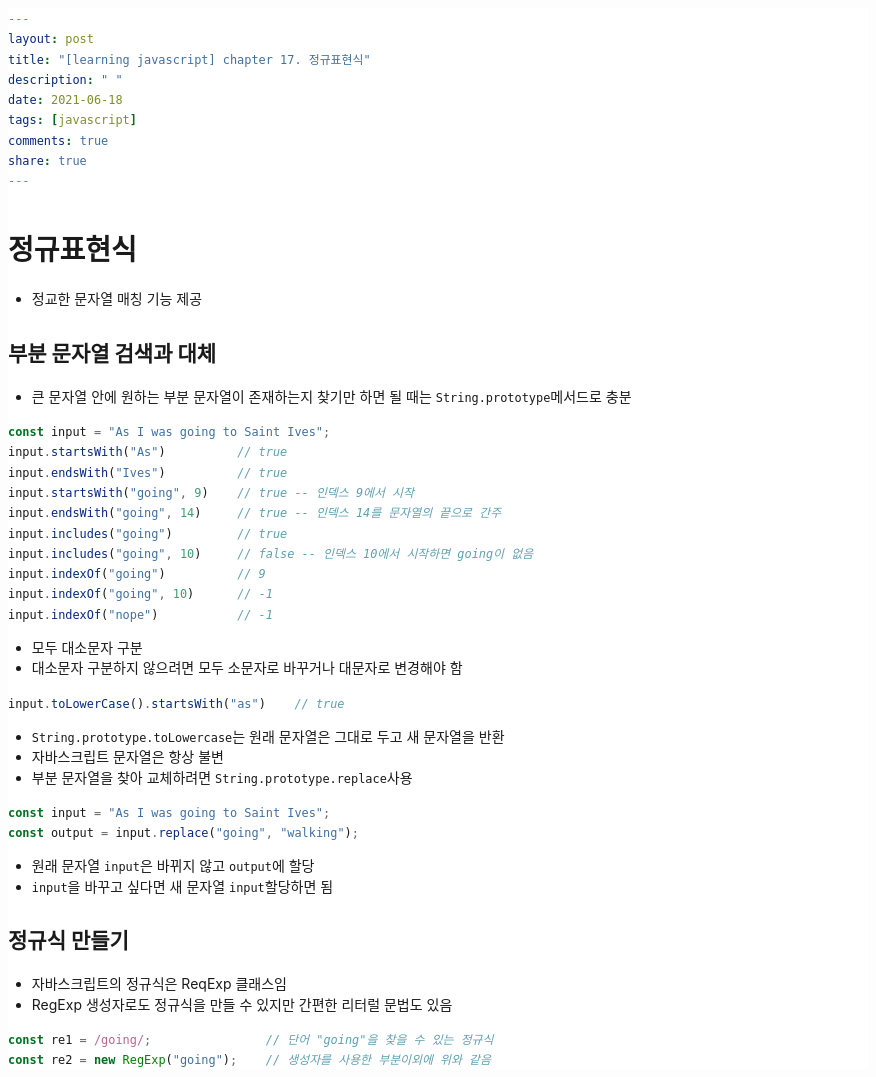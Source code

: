 ```yaml
---
layout: post
title: "[learning javascript] chapter 17. 정규표현식"
description: " "
date: 2021-06-18
tags: [javascript]
comments: true
share: true
---
```


# 정규표현식
- 정교한 문자열 매칭 기능 제공

## 부분 문자열 검색과 대체
- 큰 문자열 안에 원하는 부분 문자열이 존재하는지 찾기만 하면 될 때는 `String.prototype`메서드로 충분
```javascript
const input = "As I was going to Saint Ives";
input.startsWith("As")          // true
input.endsWith("Ives")          // true
input.startsWith("going", 9)    // true -- 인덱스 9에서 시작
input.endsWith("going", 14)     // true -- 인덱스 14를 문자열의 끝으로 간주
input.includes("going")         // true
input.includes("going", 10)     // false -- 인덱스 10에서 시작하면 going이 없음
input.indexOf("going")          // 9
input.indexOf("going", 10)      // -1
input.indexOf("nope")           // -1
```
- 모두 대소문자 구분
- 대소문자 구분하지 않으려면 모두 소문자로 바꾸거나 대문자로 변경해야 함
```javascript
input.toLowerCase().startsWith("as")    // true
```
- `String.prototype.toLowercase`는 원래 문자열은 그대로 두고 새 문자열을 반환
- 자바스크립트 문자열은 항상 불변
- 부분 문자열을 찾아 교체하려면 `String.prototype.replace`사용
```javascript
const input = "As I was going to Saint Ives";
const output = input.replace("going", "walking");
```
- 원래 문자열 `input`은 바뀌지 않고 `output`에 할당
- `input`을 바꾸고 싶다면 새 문자열 `input`할당하면 됨

## 정규식 만들기
- 자바스크립트의 정규식은 ReqExp 클래스임
- RegExp 생성자로도 정규식을 만들 수 있지만 간편한 리터럴 문법도 있음
```javascript
const re1 = /going/;                // 단어 "going"을 찾을 수 있는 정규식
const re2 = new RegExp("going");    // 생성자를 사용한 부분이외에 위와 같음
```

